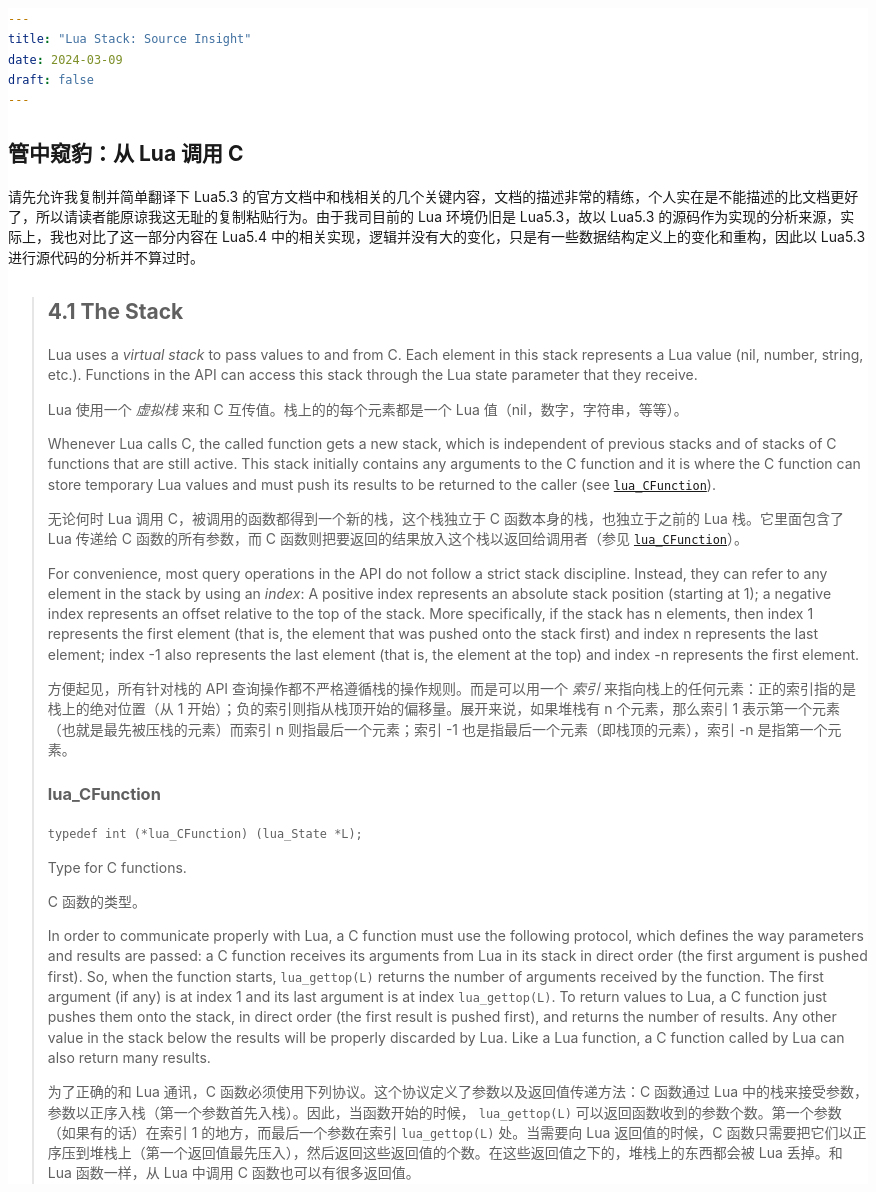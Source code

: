 ```yaml
---
title: "Lua Stack: Source Insight"
date: 2024-03-09
draft: false
---
```


## 管中窥豹：从 Lua 调用 C

请先允许我复制并简单翻译下 Lua5.3 的官方文档中和栈相关的几个关键内容，文档的描述非常的精练，个人实在是不能描述的比文档更好了，所以请读者能原谅我这无耻的复制粘贴行为。由于我司目前的 Lua 环境仍旧是 Lua5.3，故以 Lua5.3 的源码作为实现的分析来源，实际上，我也对比了这一部分内容在 Lua5.4 中的相关实现，逻辑并没有大的变化，只是有一些数据结构定义上的变化和重构，因此以 Lua5.3 进行源代码的分析并不算过时。

> ## 4.1 The Stack
>
> Lua uses a *virtual stack* to pass values to and from C. Each element in this stack represents a Lua value (nil, number, string, etc.). Functions in the API can access this stack through the Lua state parameter that they receive.
>
> Lua 使用一个 *虚拟栈* 来和 C 互传值。栈上的的每个元素都是一个 Lua 值（nil，数字，字符串，等等）。
>
> Whenever Lua calls C, the called function gets a new stack, which is independent of previous stacks and of stacks of C functions that are still active. This stack initially contains any arguments to the C function and it is where the C function can store temporary Lua values and must push its results to be returned to the caller (see [`lua_CFunction`](https://www.lua.org/manual/5.3/manual.html#lua_CFunction)).
>
> 无论何时 Lua 调用 C，被调用的函数都得到一个新的栈，这个栈独立于 C 函数本身的栈，也独立于之前的 Lua 栈。它里面包含了 Lua 传递给 C 函数的所有参数，而 C 函数则把要返回的结果放入这个栈以返回给调用者（参见 [`lua_CFunction`](https://cloudwu.github.io/lua53doc/manual.html#lua_CFunction)）。
>
> For convenience, most query operations in the API do not follow a strict stack discipline. Instead, they can refer to any element in the stack by using an *index*: A positive index represents an absolute stack position (starting at 1); a negative index represents an offset relative to the top of the stack. More specifically, if the stack has n elements, then index 1 represents the first element (that is, the element that was pushed onto the stack first) and index n represents the last element; index -1 also represents the last element (that is, the element at the top) and index -n represents the first element.
>
> 方便起见，所有针对栈的 API 查询操作都不严格遵循栈的操作规则。而是可以用一个 *索引* 来指向栈上的任何元素：正的索引指的是栈上的绝对位置（从 1 开始）；负的索引则指从栈顶开始的偏移量。展开来说，如果堆栈有 n 个元素，那么索引 1 表示第一个元素（也就是最先被压栈的元素）而索引 n 则指最后一个元素；索引 -1 也是指最后一个元素（即栈顶的元素），索引 -n 是指第一个元素。
>
> ### lua_CFunction
>
> `typedef int (*lua_CFunction) (lua_State *L);`
>
> Type for C functions.
>
> C 函数的类型。
>
> In order to communicate properly with Lua, a C function must use the following protocol, which defines the way parameters and results are passed: a C function receives its arguments from Lua in its stack in direct order (the first argument is pushed first). So, when the function starts, `lua_gettop(L)` returns the number of arguments received by the function. The first argument (if any) is at index 1 and its last argument is at index `lua_gettop(L)`. To return values to Lua, a C function just pushes them onto the stack, in direct order (the first result is pushed first), and returns the number of results. Any other value in the stack below the results will be properly discarded by Lua. Like a Lua function, a C function called by Lua can also return many results.
>
> 为了正确的和 Lua 通讯，C 函数必须使用下列协议。这个协议定义了参数以及返回值传递方法：C 函数通过 Lua 中的栈来接受参数，参数以正序入栈（第一个参数首先入栈）。因此，当函数开始的时候， `lua_gettop(L)` 可以返回函数收到的参数个数。第一个参数（如果有的话）在索引 1 的地方，而最后一个参数在索引 `lua_gettop(L)` 处。当需要向 Lua 返回值的时候，C 函数只需要把它们以正序压到堆栈上（第一个返回值最先压入），然后返回这些返回值的个数。在这些返回值之下的，堆栈上的东西都会被 Lua 丢掉。和 Lua 函数一样，从 Lua 中调用 C 函数也可以有很多返回值。
>